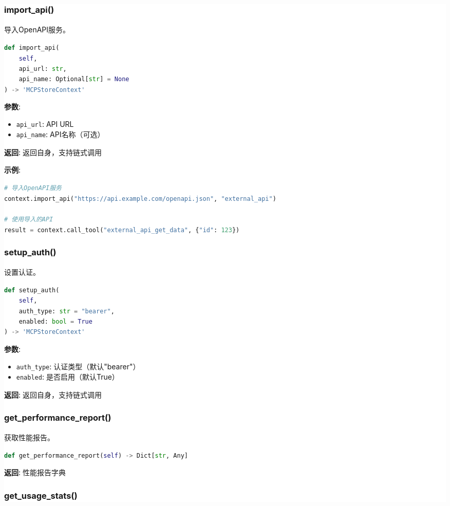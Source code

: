 ### import_api()

导入OpenAPI服务。

```python
def import_api(
    self,
    api_url: str,
    api_name: Optional[str] = None
) -> 'MCPStoreContext'
```

**参数**:
- `api_url`: API URL
- `api_name`: API名称（可选）

**返回**: 返回自身，支持链式调用

**示例**:
```python
# 导入OpenAPI服务
context.import_api("https://api.example.com/openapi.json", "external_api")

# 使用导入的API
result = context.call_tool("external_api_get_data", {"id": 123})
```

### setup_auth()

设置认证。

```python
def setup_auth(
    self,
    auth_type: str = "bearer",
    enabled: bool = True
) -> 'MCPStoreContext'
```

**参数**:
- `auth_type`: 认证类型（默认"bearer"）
- `enabled`: 是否启用（默认True）

**返回**: 返回自身，支持链式调用

### get_performance_report()

获取性能报告。

```python
def get_performance_report(self) -> Dict[str, Any]
```

**返回**: 性能报告字典

### get_usage_stats()
